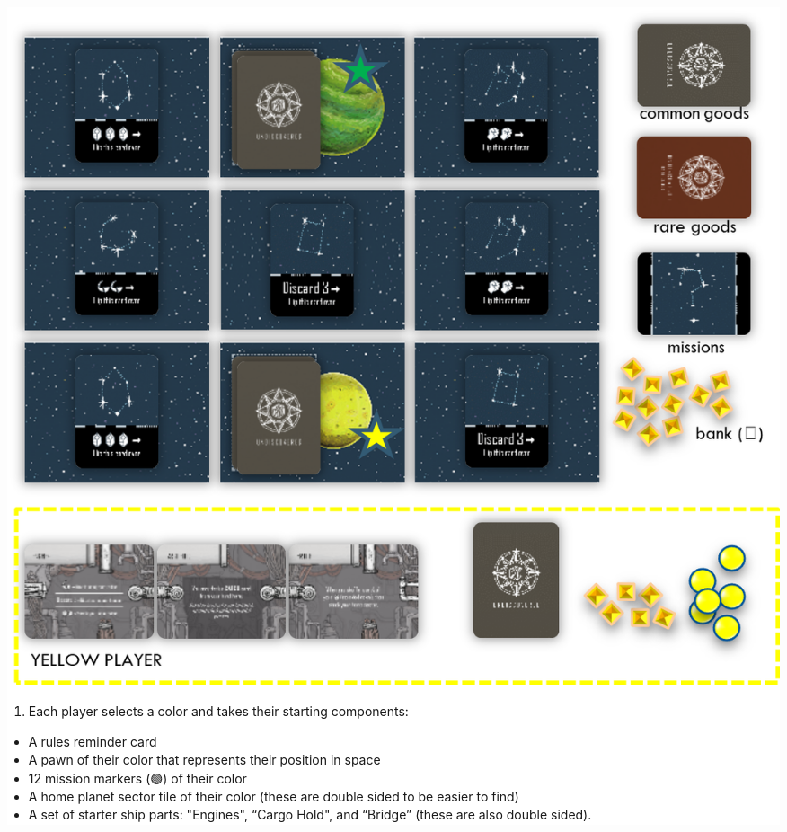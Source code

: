 <img alt="setup diagram, sectors and decks" src="rulebook/DiagramSetupSectors.png" style="width: 100%"/>
<img alt="setup diagram, bottom player" src="rulebook/DiagramSetupBottomPlayer.png" style="width: 100%"/>

1. Each player selects a color and takes their starting components:
  - A rules reminder card
  - A pawn of their color that represents their position in space
  - 12 mission markers (🟢) of their color
  - A home planet sector tile of their color (these are double sided to be easier to find)
  - A set of starter ship parts: "Engines", “Cargo Hold", and “Bridge” (these are also double sided).
